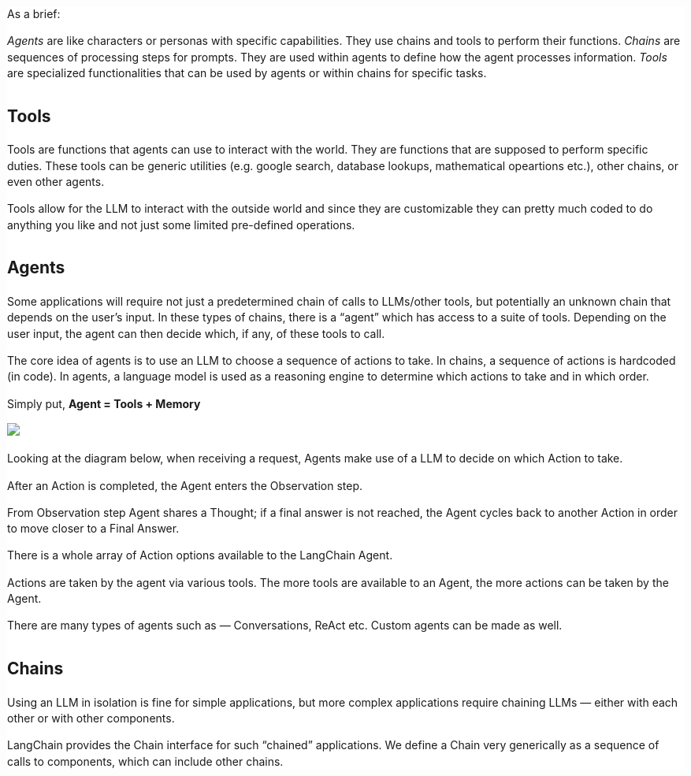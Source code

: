 As a brief:

*Agents* are like characters or personas with specific capabilities. They use chains and tools to perform their functions.
*Chains* are sequences of processing steps for prompts. They are used within agents to define how the agent processes information.
*Tools* are specialized functionalities that can be used by agents or within chains for specific tasks.


## Tools

Tools are functions that agents can use to interact with the world. They are functions that are supposed to perform specific duties. These tools can be generic utilities (e.g. google search, database lookups, mathematical opeartions etc.), other chains, or even other agents.

Tools allow for the LLM to interact with the outside world and since they are customizable they can pretty much coded to do anything you like and not just some limited pre-defined operations.

## **Agents**

Some applications will require not just a predetermined chain of calls to LLMs/other tools, but potentially an unknown chain that depends on the user’s input. In these types of chains, there is a “agent” which has access to a suite of tools. Depending on the user input, the agent can then decide which, if any, of these tools to call.

The core idea of agents is to use an LLM to choose a sequence of actions to take. In chains, a sequence of actions is hardcoded (in code). In agents, a language model is used as a reasoning engine to determine which actions to take and in which order.

Simply put,  **Agent = Tools + Memory**

![](https://miro.medium.com/v2/resize:fit:700/1*S7e0jWcLVxR2583BugkQuQ.png)

Looking at the diagram below, when receiving a request, Agents make use of a LLM to decide on which Action to take.

After an Action is completed, the Agent enters the Observation step.

From Observation step Agent shares a Thought; if a final answer is not reached, the Agent cycles back to another Action in order to move closer to a Final Answer.

There is a whole array of Action options available to the LangChain Agent.

Actions are taken by the agent via various tools. The more tools are available to an Agent, the more actions can be taken by the Agent.

There are many types of agents such as — Conversations, ReAct etc. Custom agents can be made as well.
## Chains

Using an LLM in isolation is fine for simple applications, but more complex applications require chaining LLMs — either with each other or with other components.

LangChain provides the Chain interface for such “chained” applications. We define a Chain very generically as a sequence of calls to components, which can include other chains.
